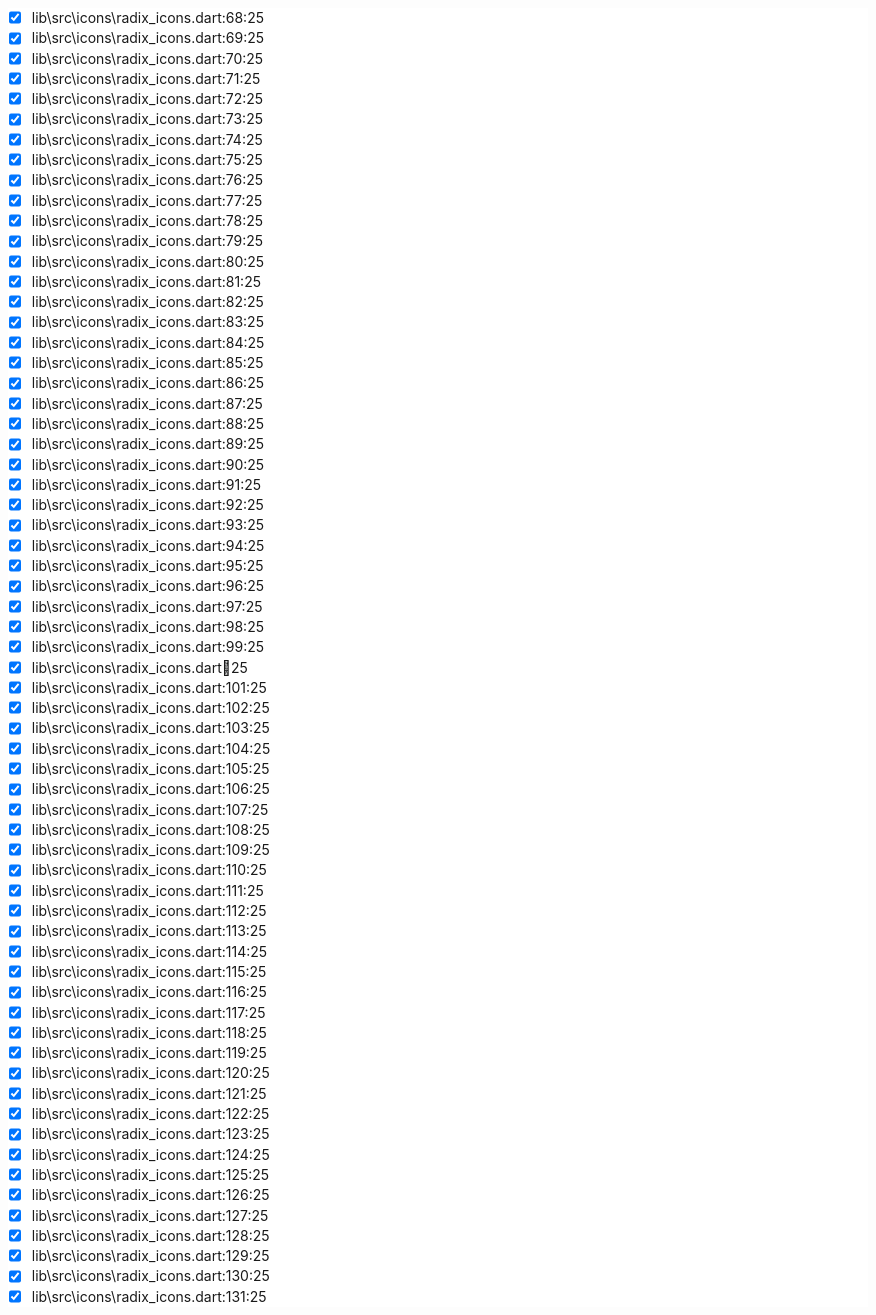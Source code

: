 - [x] lib\src\icons\radix_icons.dart:68:25
- [x] lib\src\icons\radix_icons.dart:69:25
- [x] lib\src\icons\radix_icons.dart:70:25
- [x] lib\src\icons\radix_icons.dart:71:25
- [x] lib\src\icons\radix_icons.dart:72:25
- [x] lib\src\icons\radix_icons.dart:73:25
- [x] lib\src\icons\radix_icons.dart:74:25
- [x] lib\src\icons\radix_icons.dart:75:25
- [x] lib\src\icons\radix_icons.dart:76:25
- [x] lib\src\icons\radix_icons.dart:77:25
- [x] lib\src\icons\radix_icons.dart:78:25
- [x] lib\src\icons\radix_icons.dart:79:25
- [x] lib\src\icons\radix_icons.dart:80:25
- [x] lib\src\icons\radix_icons.dart:81:25
- [x] lib\src\icons\radix_icons.dart:82:25
- [x] lib\src\icons\radix_icons.dart:83:25
- [x] lib\src\icons\radix_icons.dart:84:25
- [x] lib\src\icons\radix_icons.dart:85:25
- [x] lib\src\icons\radix_icons.dart:86:25
- [x] lib\src\icons\radix_icons.dart:87:25
- [x] lib\src\icons\radix_icons.dart:88:25
- [x] lib\src\icons\radix_icons.dart:89:25
- [x] lib\src\icons\radix_icons.dart:90:25
- [x] lib\src\icons\radix_icons.dart:91:25
- [x] lib\src\icons\radix_icons.dart:92:25
- [x] lib\src\icons\radix_icons.dart:93:25
- [x] lib\src\icons\radix_icons.dart:94:25
- [x] lib\src\icons\radix_icons.dart:95:25
- [x] lib\src\icons\radix_icons.dart:96:25
- [x] lib\src\icons\radix_icons.dart:97:25
- [x] lib\src\icons\radix_icons.dart:98:25
- [x] lib\src\icons\radix_icons.dart:99:25
- [x] lib\src\icons\radix_icons.dart:100:25
- [x] lib\src\icons\radix_icons.dart:101:25
- [x] lib\src\icons\radix_icons.dart:102:25
- [x] lib\src\icons\radix_icons.dart:103:25
- [x] lib\src\icons\radix_icons.dart:104:25
- [x] lib\src\icons\radix_icons.dart:105:25
- [x] lib\src\icons\radix_icons.dart:106:25
- [x] lib\src\icons\radix_icons.dart:107:25
- [x] lib\src\icons\radix_icons.dart:108:25
- [x] lib\src\icons\radix_icons.dart:109:25
- [x] lib\src\icons\radix_icons.dart:110:25
- [x] lib\src\icons\radix_icons.dart:111:25
- [x] lib\src\icons\radix_icons.dart:112:25
- [x] lib\src\icons\radix_icons.dart:113:25
- [x] lib\src\icons\radix_icons.dart:114:25
- [x] lib\src\icons\radix_icons.dart:115:25
- [x] lib\src\icons\radix_icons.dart:116:25
- [x] lib\src\icons\radix_icons.dart:117:25
- [x] lib\src\icons\radix_icons.dart:118:25
- [x] lib\src\icons\radix_icons.dart:119:25
- [x] lib\src\icons\radix_icons.dart:120:25
- [x] lib\src\icons\radix_icons.dart:121:25
- [x] lib\src\icons\radix_icons.dart:122:25
- [x] lib\src\icons\radix_icons.dart:123:25
- [x] lib\src\icons\radix_icons.dart:124:25
- [x] lib\src\icons\radix_icons.dart:125:25
- [x] lib\src\icons\radix_icons.dart:126:25
- [x] lib\src\icons\radix_icons.dart:127:25
- [x] lib\src\icons\radix_icons.dart:128:25
- [x] lib\src\icons\radix_icons.dart:129:25
- [x] lib\src\icons\radix_icons.dart:130:25
- [x] lib\src\icons\radix_icons.dart:131:25